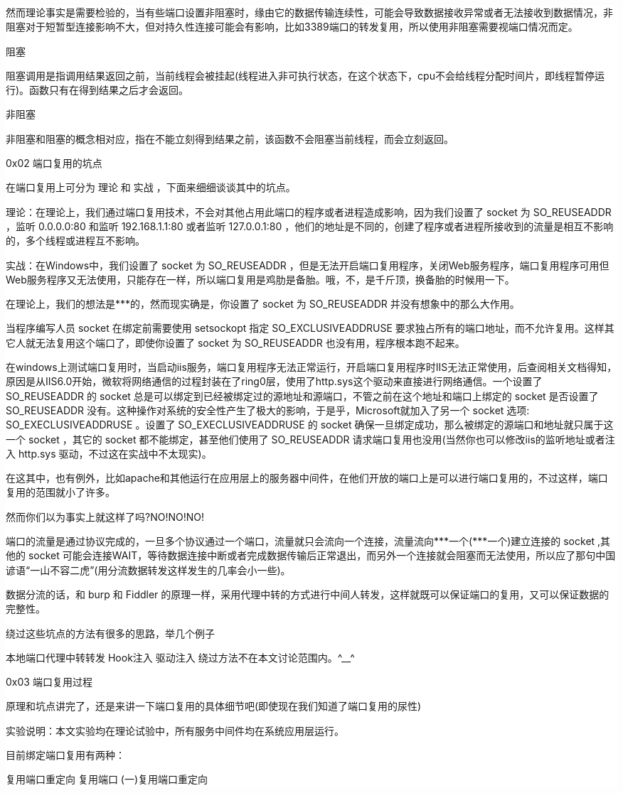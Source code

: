 然而理论事实是需要检验的，当有些端口设置非阻塞时，缘由它的数据传输连续性，可能会导致数据接收异常或者无法接收到数据情况，非阻塞对于短暂型连接影响不大，但对持久性连接可能会有影响，比如3389端口的转发复用，所以使用非阻塞需要视端口情况而定。

阻塞

阻塞调用是指调用结果返回之前，当前线程会被挂起(线程进入非可执行状态，在这个状态下，cpu不会给线程分配时间片，即线程暂停运行)。函数只有在得到结果之后才会返回。

 

非阻塞

非阻塞和阻塞的概念相对应，指在不能立刻得到结果之前，该函数不会阻塞当前线程，而会立刻返回。

 

0x02 端口复用的坑点

在端口复用上可分为 理论 和 实战 ，下面来细细谈谈其中的坑点。

理论：在理论上，我们通过端口复用技术，不会对其他占用此端口的程序或者进程造成影响，因为我们设置了 socket 为 SO_REUSEADDR ，监听 0.0.0.0:80 和监听 192.168.1.1:80 或者监听 127.0.0.1:80 ，他们的地址是不同的，创建了程序或者进程所接收到的流量是相互不影响的，多个线程或进程互不影响。

实战：在Windows中，我们设置了 socket 为 SO_REUSEADDR ，但是无法开启端口复用程序，关闭Web服务程序，端口复用程序可用但Web服务程序又无法使用，只能存在一样，所以端口复用是鸡肋是备胎。哦，不，是千斤顶，换备胎的时候用一下。

在理论上，我们的想法是***的，然而现实确是，你设置了 socket 为 SO_REUSEADDR 并没有想象中的那么大作用。

当程序编写人员 socket 在绑定前需要使用 setsockopt 指定 SO_EXCLUSIVEADDRUSE 要求独占所有的端口地址，而不允许复用。这样其它人就无法复用这个端口了，即使你设置了 socket 为 SO_REUSEADDR 也没有用，程序根本跑不起来。

在windows上测试端口复用时，当启动iis服务，端口复用程序无法正常运行，开启端口复用程序时IIS无法正常使用，后查阅相关文档得知，原因是从IIS6.0开始，微软将网络通信的过程封装在了ring0层，使用了http.sys这个驱动来直接进行网络通信。一个设置了 SO_REUSEADDR 的 socket 总是可以绑定到已经被绑定过的源地址和源端口，不管之前在这个地址和端口上绑定的 socket 是否设置了 SO_REUSEADDR 没有。这种操作对系统的安全性产生了极大的影响，于是乎，Microsoft就加入了另一个 socket 选项: SO_EXECLUSIVEADDRUSE 。设置了 SO_EXECLUSIVEADDRUSE 的 socket 确保一旦绑定成功，那么被绑定的源端口和地址就只属于这一个 socket ，其它的 socket 都不能绑定，甚至他们使用了 SO_REUSEADDR 请求端口复用也没用(当然你也可以修改iis的监听地址或者注入 http.sys 驱动，不过这在实战中不太现实)。

在这其中，也有例外，比如apache和其他运行在应用层上的服务器中间件，在他们开放的端口上是可以进行端口复用的，不过这样，端口复用的范围就小了许多。

然而你们以为事实上就这样了吗?NO!NO!NO!

端口的流量是通过协议完成的，一旦多个协议通过一个端口，流量就只会流向一个连接，流量流向***一个(***一个)建立连接的 socket ,其他的 socket 可能会连接WAIT，等待数据连接中断或者完成数据传输后正常退出，而另外一个连接就会阻塞而无法使用，所以应了那句中国谚语“一山不容二虎”(用分流数据转发这样发生的几率会小一些)。

数据分流的话，和 burp 和 Fiddler 的原理一样，采用代理中转的方式进行中间人转发，这样就既可以保证端口的复用，又可以保证数据的完整性。

绕过这些坑点的方法有很多的思路，举几个例子

本地端口代理中转转发
Hook注入
驱动注入
绕过方法不在本文讨论范围内。^__^

0x03 端口复用过程

原理和坑点讲完了，还是来讲一下端口复用的具体细节吧(即使现在我们知道了端口复用的尿性)

实验说明：本文实验均在理论试验中，所有服务中间件均在系统应用层运行。

目前绑定端口复用有两种：

复用端口重定向
复用端口
(一)复用端口重定向
